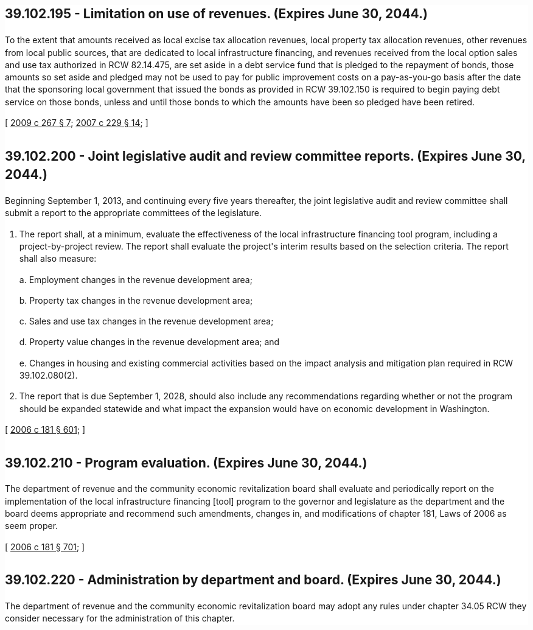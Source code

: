## 39.102.195 - Limitation on use of revenues. (Expires June 30, 2044.)
To the extent that amounts received as local excise tax allocation revenues, local property tax allocation revenues, other revenues from local public sources, that are dedicated to local infrastructure financing, and revenues received from the local option sales and use tax authorized in RCW 82.14.475, are set aside in a debt service fund that is pledged to the repayment of bonds, those amounts so set aside and pledged may not be used to pay for public improvement costs on a pay-as-you-go basis after the date that the sponsoring local government that issued the bonds as provided in RCW 39.102.150 is required to begin paying debt service on those bonds, unless and until those bonds to which the amounts have been so pledged have been retired.

\[ [2009 c 267 § 7](https://lawfilesext.leg.wa.gov/biennium/2009-10/Pdf/Bills/Session%20Laws/Senate/5901-S.SL.pdf?cite=2009%20c%20267%20§%207); [2007 c 229 § 14](https://lawfilesext.leg.wa.gov/biennium/2007-08/Pdf/Bills/Session%20Laws/House/1277-S2.SL.pdf?cite=2007%20c%20229%20§%2014); \]

## 39.102.200 - Joint legislative audit and review committee reports. (Expires June 30, 2044.)
Beginning September 1, 2013, and continuing every five years thereafter, the joint legislative audit and review committee shall submit a report to the appropriate committees of the legislature.

1. The report shall, at a minimum, evaluate the effectiveness of the local infrastructure financing tool program, including a project-by-project review. The report shall evaluate the project's interim results based on the selection criteria. The report shall also measure:

   a. Employment changes in the revenue development area;

   b. Property tax changes in the revenue development area;

   c. Sales and use tax changes in the revenue development area;

   d. Property value changes in the revenue development area; and

   e. Changes in housing and existing commercial activities based on the impact analysis and mitigation plan required in RCW 39.102.080(2). 

2. The report that is due September 1, 2028, should also include any recommendations regarding whether or not the program should be expanded statewide and what impact the expansion would have on economic development in Washington.

\[ [2006 c 181 § 601](https://lawfilesext.leg.wa.gov/biennium/2005-06/Pdf/Bills/Session%20Laws/House/2673-S2.SL.pdf?cite=2006%20c%20181%20§%20601); \]

## 39.102.210 - Program evaluation. (Expires June 30, 2044.)
The department of revenue and the community economic revitalization board shall evaluate and periodically report on the implementation of the local infrastructure financing [tool] program to the governor and legislature as the department and the board deems appropriate and recommend such amendments, changes in, and modifications of chapter 181, Laws of 2006 as seem proper.

\[ [2006 c 181 § 701](https://lawfilesext.leg.wa.gov/biennium/2005-06/Pdf/Bills/Session%20Laws/House/2673-S2.SL.pdf?cite=2006%20c%20181%20§%20701); \]

## 39.102.220 - Administration by department and board. (Expires June 30, 2044.)
The department of revenue and the community economic revitalization board may adopt any rules under chapter 34.05 RCW they consider necessary for the administration of this chapter.
